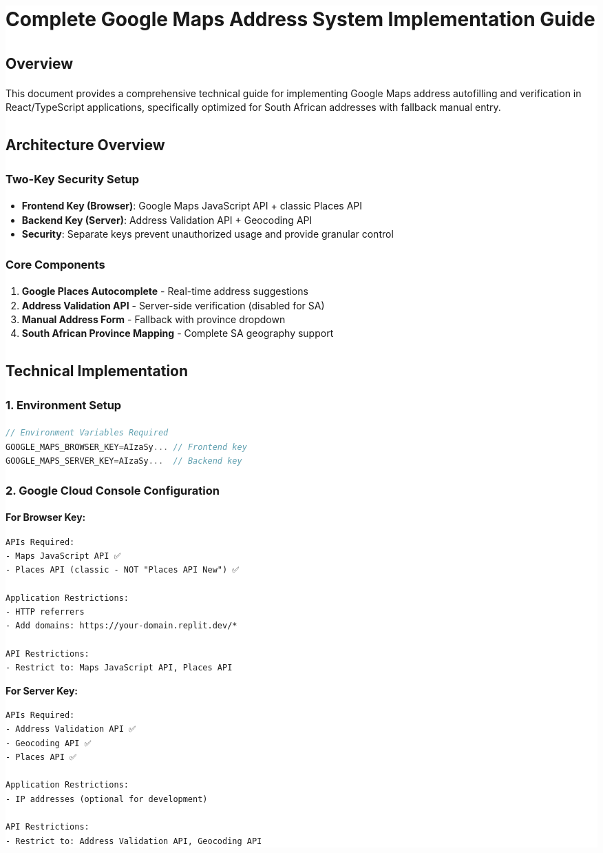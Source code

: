 # Complete Google Maps Address System Implementation Guide

## Overview

This document provides a comprehensive technical guide for implementing Google Maps address autofilling and verification in React/TypeScript applications, specifically optimized for South African addresses with fallback manual entry.

## Architecture Overview

### Two-Key Security Setup
- **Frontend Key (Browser)**: Google Maps JavaScript API + classic Places API
- **Backend Key (Server)**: Address Validation API + Geocoding API
- **Security**: Separate keys prevent unauthorized usage and provide granular control

### Core Components
1. **Google Places Autocomplete** - Real-time address suggestions
2. **Address Validation API** - Server-side verification (disabled for SA)
3. **Manual Address Form** - Fallback with province dropdown
4. **South African Province Mapping** - Complete SA geography support

## Technical Implementation

### 1. Environment Setup

```typescript
// Environment Variables Required
GOOGLE_MAPS_BROWSER_KEY=AIzaSy... // Frontend key
GOOGLE_MAPS_SERVER_KEY=AIzaSy...  // Backend key
```

### 2. Google Cloud Console Configuration

**For Browser Key:**
```
APIs Required:
- Maps JavaScript API ✅
- Places API (classic - NOT "Places API New") ✅

Application Restrictions:
- HTTP referrers
- Add domains: https://your-domain.replit.dev/*

API Restrictions:
- Restrict to: Maps JavaScript API, Places API
```

**For Server Key:**
```
APIs Required:
- Address Validation API ✅
- Geocoding API ✅
- Places API ✅

Application Restrictions:
- IP addresses (optional for development)

API Restrictions:
- Restrict to: Address Validation API, Geocoding API
```
